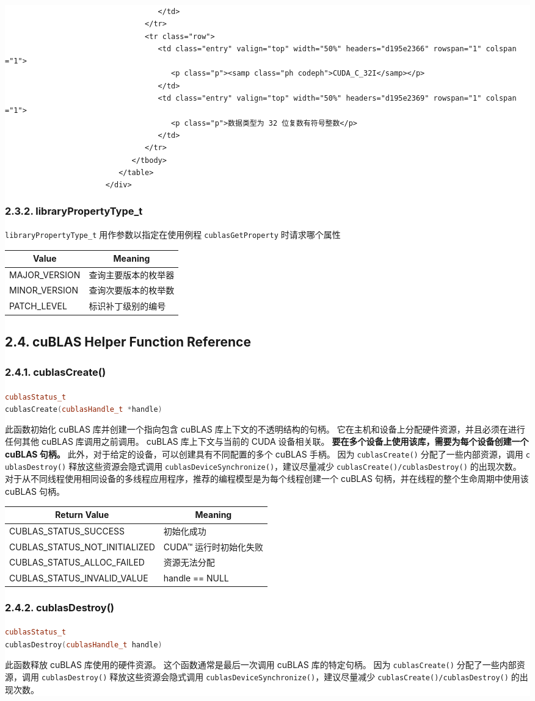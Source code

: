                                        </td>
                                    </tr>
                                    <tr class="row">
                                       <td class="entry" valign="top" width="50%" headers="d195e2366" rowspan="1" colspan="1">
                                          <p class="p"><samp class="ph codeph">CUDA_C_32I</samp></p>
                                       </td>
                                       <td class="entry" valign="top" width="50%" headers="d195e2369" rowspan="1" colspan="1">
                                          <p class="p">数据类型为 32 位复数有符号整数</p>
                                       </td>
                                    </tr>
                                 </tbody>
                              </table>
                           </div>

### 2.3.2. libraryPropertyType_t
`libraryPropertyType_t` 用作参数以指定在使用例程 `cublasGetProperty` 时请求哪个属性


|Value	|Meaning|
|----|----|
|MAJOR_VERSION|查询主要版本的枚举器|
|MINOR_VERSION|查询次要版本的枚举数|
|PATCH_LEVEL|标识补丁级别的编号|



## 2.4. cuBLAS Helper Function Reference

### 2.4.1. cublasCreate()

```c++
cublasStatus_t
cublasCreate(cublasHandle_t *handle)
```
此函数初始化 cuBLAS 库并创建一个指向包含 cuBLAS 库上下文的不透明结构的句柄。 它在主机和设备上分配硬件资源，并且必须在进行任何其他 cuBLAS 库调用之前调用。 cuBLAS 库上下文与当前的 CUDA 设备相关联。 **要在多个设备上使用该库，需要为每个设备创建一个 cuBLAS 句柄。** 此外，对于给定的设备，可以创建具有不同配置的多个 cuBLAS 手柄。 因为 `cublasCreate()` 分配了一些内部资源，调用 `cublasDestroy()` 释放这些资源会隐式调用 `cublasDeviceSynchronize()`，建议尽量减少 `cublasCreate()/cublasDestroy()` 的出现次数。 对于从不同线程使用相同设备的多线程应用程序，推荐的编程模型是为每个线程创建一个 cuBLAS 句柄，并在线程的整个生命周期中使用该 cuBLAS 句柄。



|Return Value	|Meaning|
|----|----|
|CUBLAS_STATUS_SUCCESS|初始化成功|
|CUBLAS_STATUS_NOT_INITIALIZED|CUDA™ 运行时初始化失败|
|CUBLAS_STATUS_ALLOC_FAILED|资源无法分配|
|CUBLAS_STATUS_INVALID_VALUE|handle == NULL|

### 2.4.2. cublasDestroy()
```c++
cublasStatus_t
cublasDestroy(cublasHandle_t handle)
```
此函数释放 cuBLAS 库使用的硬件资源。 这个函数通常是最后一次调用 cuBLAS 库的特定句柄。 因为 `cublasCreate()` 分配了一些内部资源，调用 `cublasDestroy()` 释放这些资源会隐式调用 `cublasDeviceSynchronize()`，建议尽量减少 `cublasCreate()/cublasDestroy()` 的出现次数。
